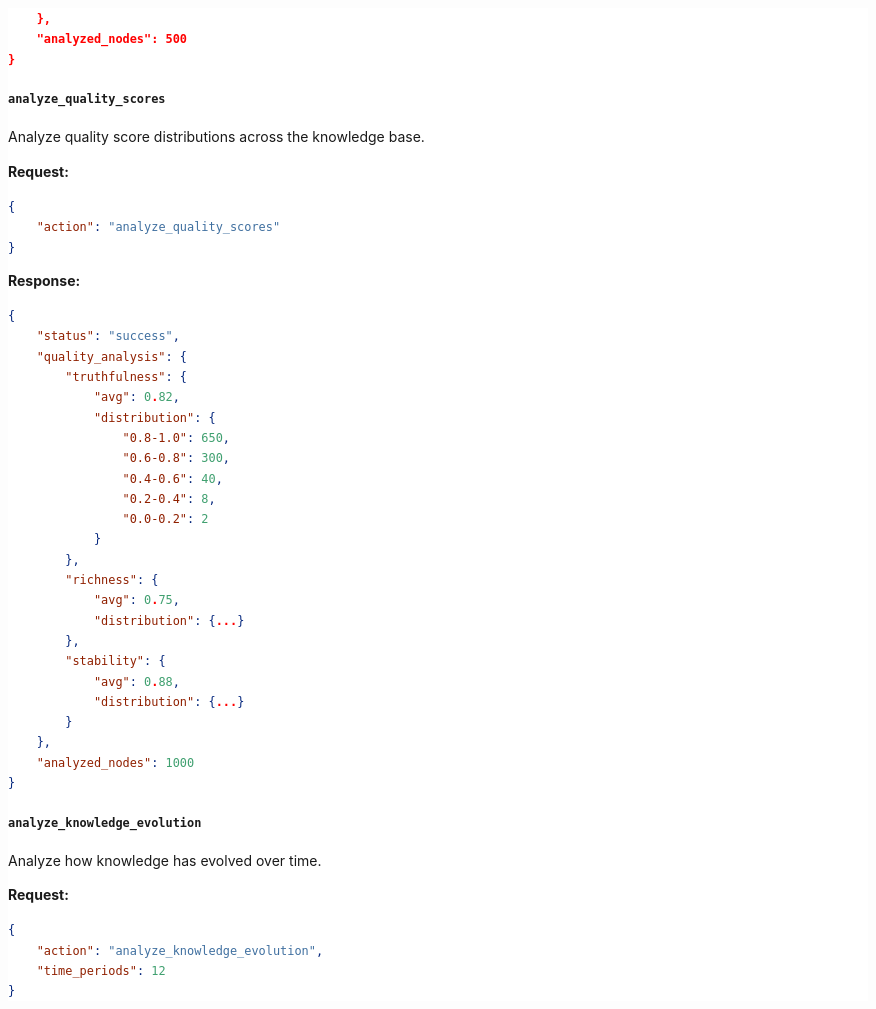 ```json
    },
    "analyzed_nodes": 500
}
```

#### `analyze_quality_scores`

Analyze quality score distributions across the knowledge base.

**Request:**
```json
{
    "action": "analyze_quality_scores"
}
```

**Response:**
```json
{
    "status": "success",
    "quality_analysis": {
        "truthfulness": {
            "avg": 0.82,
            "distribution": {
                "0.8-1.0": 650,
                "0.6-0.8": 300,
                "0.4-0.6": 40,
                "0.2-0.4": 8,
                "0.0-0.2": 2
            }
        },
        "richness": {
            "avg": 0.75,
            "distribution": {...}
        },
        "stability": {
            "avg": 0.88,
            "distribution": {...}
        }
    },
    "analyzed_nodes": 1000
}
```

#### `analyze_knowledge_evolution`

Analyze how knowledge has evolved over time.

**Request:**
```json
{
    "action": "analyze_knowledge_evolution",
    "time_periods": 12
}
```
